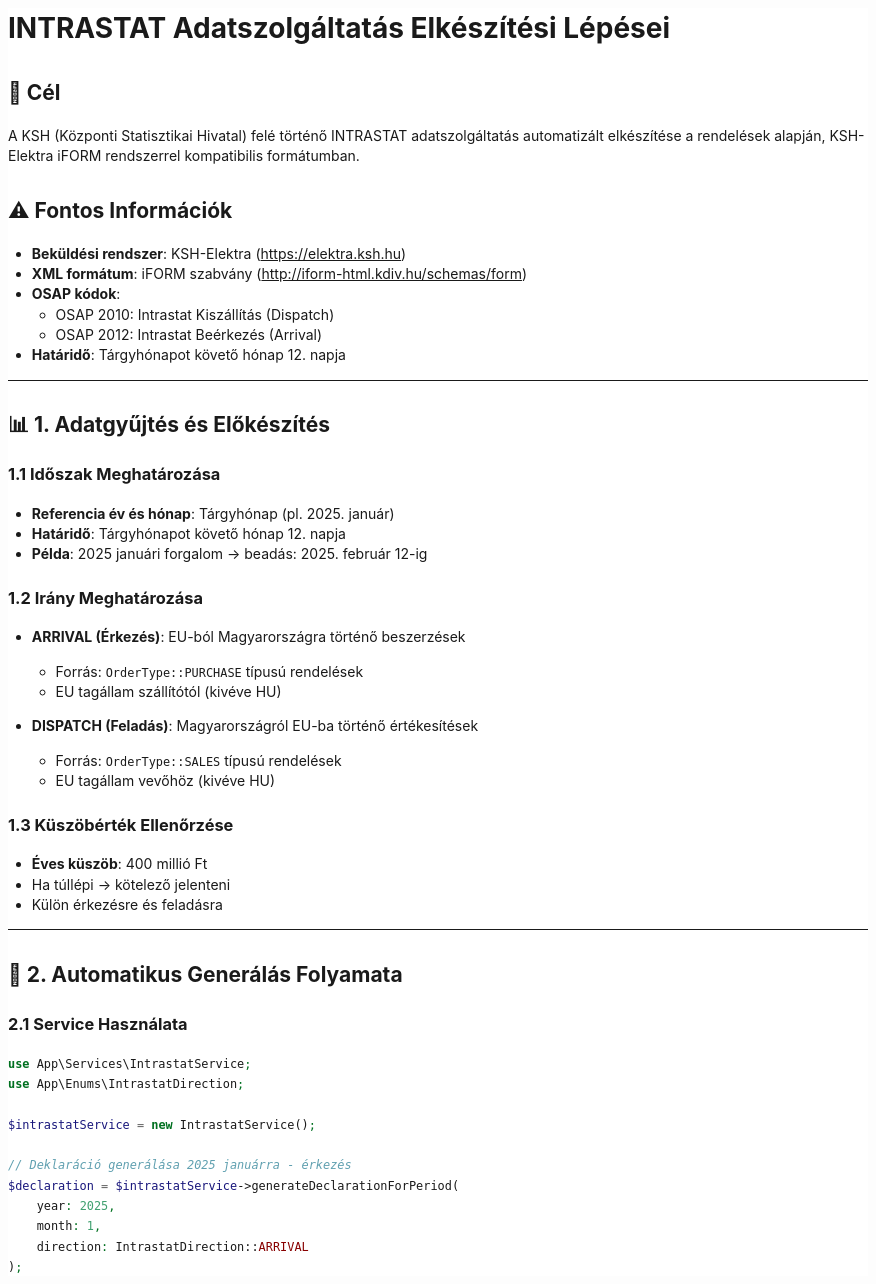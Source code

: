 # INTRASTAT Adatszolgáltatás Elkészítési Lépései

## 🎯 Cél
A KSH (Központi Statisztikai Hivatal) felé történő INTRASTAT adatszolgáltatás automatizált elkészítése a rendelések alapján, KSH-Elektra iFORM rendszerrel kompatibilis formátumban.

## ⚠️ Fontos Információk
- **Beküldési rendszer**: KSH-Elektra (https://elektra.ksh.hu)
- **XML formátum**: iFORM szabvány (http://iform-html.kdiv.hu/schemas/form)
- **OSAP kódok**:
  - OSAP 2010: Intrastat Kiszállítás (Dispatch)
  - OSAP 2012: Intrastat Beérkezés (Arrival)
- **Határidő**: Tárgyhónapot követő hónap 12. napja

---

## 📊 1. Adatgyűjtés és Előkészítés

### 1.1 Időszak Meghatározása
- **Referencia év és hónap**: Tárgyhónap (pl. 2025. január)
- **Határidő**: Tárgyhónapot követő hónap 12. napja
- **Példa**: 2025 januári forgalom → beadás: 2025. február 12-ig

### 1.2 Irány Meghatározása
- **ARRIVAL (Érkezés)**: EU-ból Magyarországra történő beszerzések
  - Forrás: `OrderType::PURCHASE` típusú rendelések
  - EU tagállam szállítótól (kivéve HU)

- **DISPATCH (Feladás)**: Magyarországról EU-ba történő értékesítések
  - Forrás: `OrderType::SALES` típusú rendelések
  - EU tagállam vevőhöz (kivéve HU)

### 1.3 Küszöbérték Ellenőrzése
- **Éves küszöb**: 400 millió Ft
- Ha túllépi → kötelező jelenteni
- Külön érkezésre és feladásra

---

## 🔄 2. Automatikus Generálás Folyamata

### 2.1 Service Használata

```php
use App\Services\IntrastatService;
use App\Enums\IntrastatDirection;

$intrastatService = new IntrastatService();

// Deklaráció generálása 2025 januárra - érkezés
$declaration = $intrastatService->generateDeclarationForPeriod(
    year: 2025,
    month: 1,
    direction: IntrastatDirection::ARRIVAL
);
```
